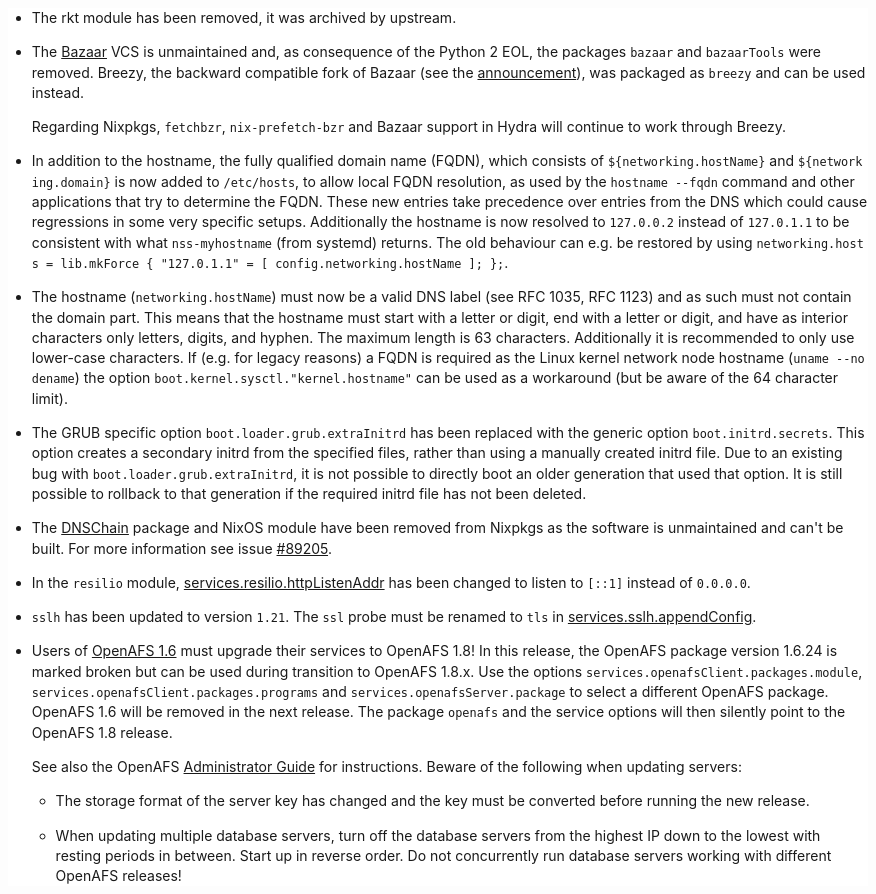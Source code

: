 - The rkt module has been removed, it was archived by upstream.

- The [Bazaar](https://bazaar.canonical.com) VCS is unmaintained and, as consequence of the Python 2 EOL, the packages `bazaar` and `bazaarTools` were removed. Breezy, the backward compatible fork of Bazaar (see the [announcement](https://www.jelmer.uk/breezy-intro.html)), was packaged as `breezy` and can be used instead.

  Regarding Nixpkgs, `fetchbzr`, `nix-prefetch-bzr` and Bazaar support in Hydra will continue to work through Breezy.

- In addition to the hostname, the fully qualified domain name (FQDN), which consists of `${networking.hostName}` and `${networking.domain}` is now added to `/etc/hosts`, to allow local FQDN resolution, as used by the `hostname --fqdn` command and other applications that try to determine the FQDN. These new entries take precedence over entries from the DNS which could cause regressions in some very specific setups. Additionally the hostname is now resolved to `127.0.0.2` instead of `127.0.1.1` to be consistent with what `nss-myhostname` (from systemd) returns. The old behaviour can e.g. be restored by using `networking.hosts = lib.mkForce { "127.0.1.1" = [ config.networking.hostName ]; };`.

- The hostname (`networking.hostName`) must now be a valid DNS label (see RFC 1035, RFC 1123) and as such must not contain the domain part. This means that the hostname must start with a letter or digit, end with a letter or digit, and have as interior characters only letters, digits, and hyphen. The maximum length is 63 characters. Additionally it is recommended to only use lower-case characters. If (e.g. for legacy reasons) a FQDN is required as the Linux kernel network node hostname (`uname --nodename`) the option `boot.kernel.sysctl."kernel.hostname"` can be used as a workaround (but be aware of the 64 character limit).

- The GRUB specific option `boot.loader.grub.extraInitrd` has been replaced with the generic option `boot.initrd.secrets`. This option creates a secondary initrd from the specified files, rather than using a manually created initrd file. Due to an existing bug with `boot.loader.grub.extraInitrd`, it is not possible to directly boot an older generation that used that option. It is still possible to rollback to that generation if the required initrd file has not been deleted.

- The [DNSChain](https://github.com/okTurtles/dnschain) package and NixOS module have been removed from Nixpkgs as the software is unmaintained and can\'t be built. For more information see issue [\#89205](https://github.com/NixOS/nixpkgs/issues/89205).

- In the `resilio` module, [services.resilio.httpListenAddr](options.html#opt-services.resilio.httpListenAddr) has been changed to listen to `[::1]` instead of `0.0.0.0`.

- `sslh` has been updated to version `1.21`. The `ssl` probe must be renamed to `tls` in [services.sslh.appendConfig](options.html#opt-services.sslh.appendConfig).

- Users of [OpenAFS 1.6](http://openafs.org) must upgrade their services to OpenAFS 1.8! In this release, the OpenAFS package version 1.6.24 is marked broken but can be used during transition to OpenAFS 1.8.x. Use the options `services.openafsClient.packages.module`, `services.openafsClient.packages.programs` and `services.openafsServer.package` to select a different OpenAFS package. OpenAFS 1.6 will be removed in the next release. The package `openafs` and the service options will then silently point to the OpenAFS 1.8 release.

  See also the OpenAFS [Administrator Guide](http://docs.openafs.org/AdminGuide/index.html) for instructions. Beware of the following when updating servers:

  - The storage format of the server key has changed and the key must be converted before running the new release.

  - When updating multiple database servers, turn off the database servers from the highest IP down to the lowest with resting periods in between. Start up in reverse order. Do not concurrently run database servers working with different OpenAFS releases!

